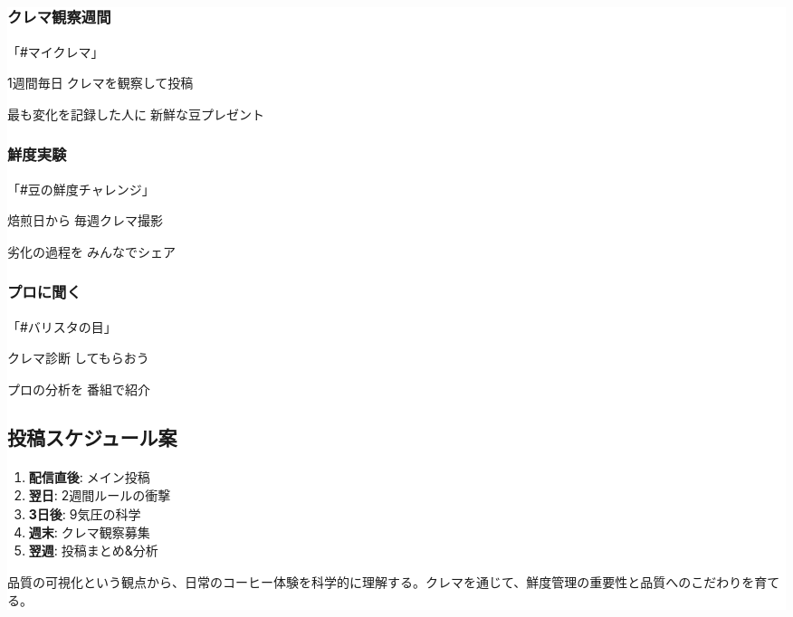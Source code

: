 ### クレマ観察週間

「#マイクレマ」

1週間毎日
クレマを観察して投稿

最も変化を記録した人に
新鮮な豆プレゼント

### 鮮度実験

「#豆の鮮度チャレンジ」

焙煎日から
毎週クレマ撮影

劣化の過程を
みんなでシェア

### プロに聞く

「#バリスタの目」

クレマ診断
してもらおう

プロの分析を
番組で紹介

## 投稿スケジュール案

1. **配信直後**: メイン投稿
2. **翌日**: 2週間ルールの衝撃
3. **3日後**: 9気圧の科学
4. **週末**: クレマ観察募集
5. **翌週**: 投稿まとめ&分析

品質の可視化という観点から、日常のコーヒー体験を科学的に理解する。クレマを通じて、鮮度管理の重要性と品質へのこだわりを育てる。